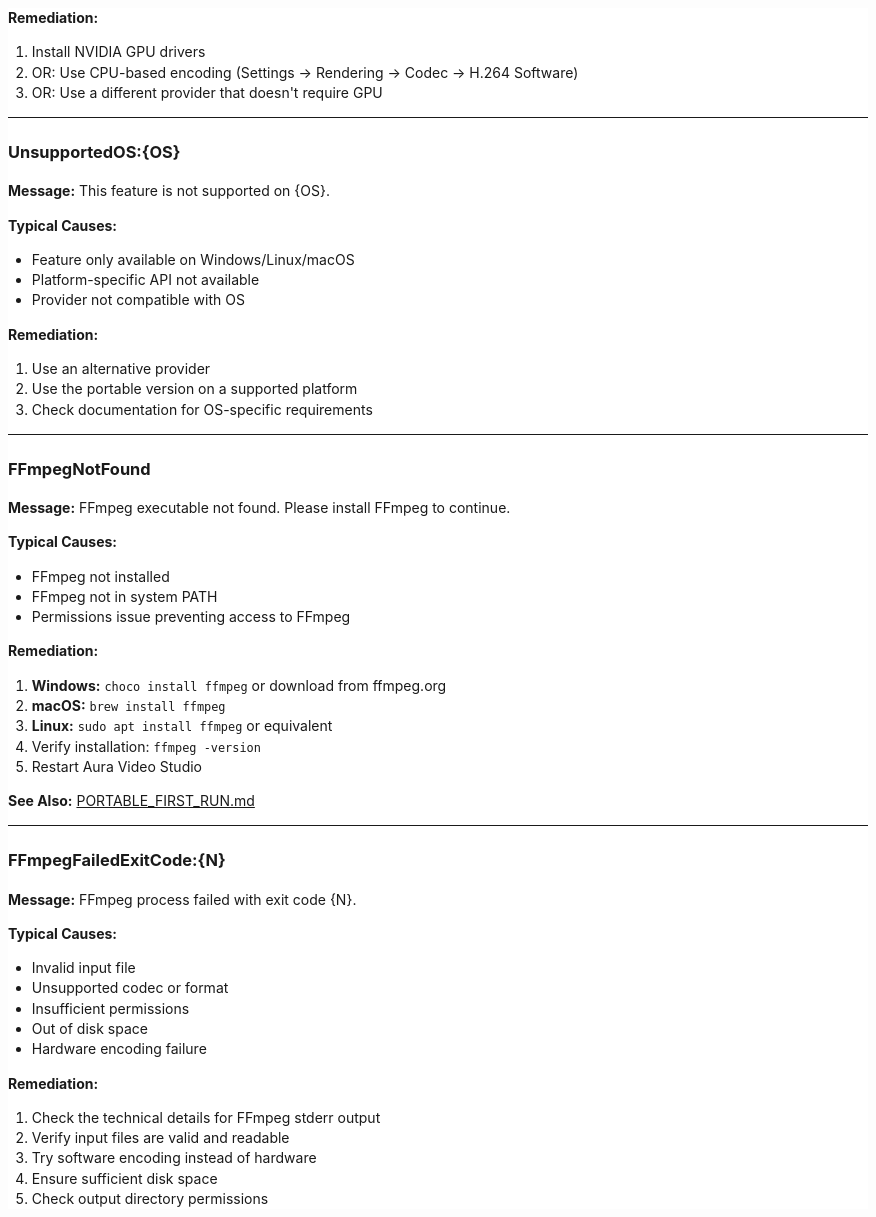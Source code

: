 **Remediation:**
1. Install NVIDIA GPU drivers
2. OR: Use CPU-based encoding (Settings → Rendering → Codec → H.264 Software)
3. OR: Use a different provider that doesn't require GPU

---

### UnsupportedOS:{OS}

**Message:** This feature is not supported on {OS}.

**Typical Causes:**
- Feature only available on Windows/Linux/macOS
- Platform-specific API not available
- Provider not compatible with OS

**Remediation:**
1. Use an alternative provider
2. Use the portable version on a supported platform
3. Check documentation for OS-specific requirements

---

### FFmpegNotFound

**Message:** FFmpeg executable not found. Please install FFmpeg to continue.

**Typical Causes:**
- FFmpeg not installed
- FFmpeg not in system PATH
- Permissions issue preventing access to FFmpeg

**Remediation:**
1. **Windows:** `choco install ffmpeg` or download from ffmpeg.org
2. **macOS:** `brew install ffmpeg`
3. **Linux:** `sudo apt install ffmpeg` or equivalent
4. Verify installation: `ffmpeg -version`
5. Restart Aura Video Studio

**See Also:** [PORTABLE_FIRST_RUN.md](../PORTABLE_FIRST_RUN.md#2-install-ffmpeg)

---

### FFmpegFailedExitCode:{N}

**Message:** FFmpeg process failed with exit code {N}.

**Typical Causes:**
- Invalid input file
- Unsupported codec or format
- Insufficient permissions
- Out of disk space
- Hardware encoding failure

**Remediation:**
1. Check the technical details for FFmpeg stderr output
2. Verify input files are valid and readable
3. Try software encoding instead of hardware
4. Ensure sufficient disk space
5. Check output directory permissions
